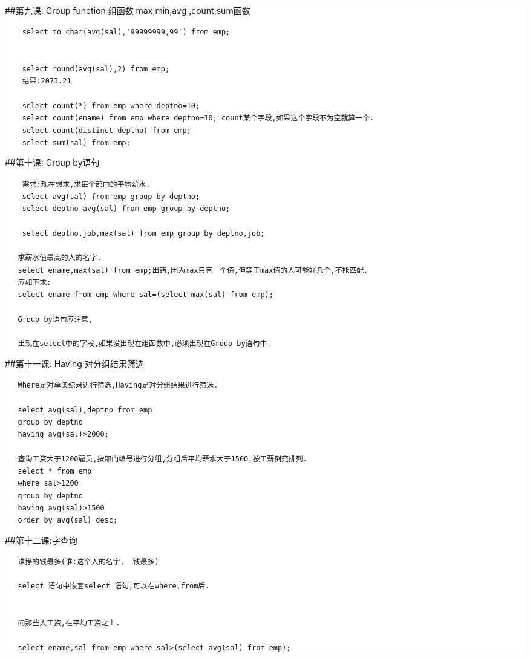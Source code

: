 ```sql
```

##第九课: Group function 组函数
        max,min,avg ,count,sum函数
        
        select to_char(avg(sal),'99999999,99') from emp;
        
        
        select round(avg(sal),2) from emp;
        结果:2073.21
          
        select count(*) from emp where deptno=10;
        select count(ename) from emp where deptno=10; count某个字段,如果这个字段不为空就算一个.
        select count(distinct deptno) from emp;
        select sum(sal) from emp;

##第十课: Group by语句
        
        需求:现在想求,求每个部门的平均薪水.
        select avg(sal) from emp group by deptno;
        select deptno avg(sal) from emp group by deptno;
        
        select deptno,job,max(sal) from emp group by deptno,job;
        
       求薪水值最高的人的名字.
       select ename,max(sal) from emp;出错,因为max只有一个值,但等于max值的人可能好几个,不能匹配.
       应如下求:
       select ename from emp where sal=(select max(sal) from emp);

       Group by语句应注意,

       出现在select中的字段,如果没出现在组函数中,必须出现在Group by语句中.
        
    
##第十一课: Having 对分组结果筛选
       
       Where是对单条纪录进行筛选,Having是对分组结果进行筛选.
      
       select avg(sal),deptno from emp 
       group by deptno 
       having avg(sal)>2000;
       
       查询工资大于1200雇员,按部门编号进行分组,分组后平均薪水大于1500,按工薪倒充排列.
       select * from emp 
       where sal>1200
       group by deptno
       having avg(sal)>1500
       order by avg(sal) desc;
        
##第十二课:字查询
       
       谁挣的钱最多(谁:这个人的名字,  钱最多)
       
       select 语句中嵌套select 语句,可以在where,from后.
       
             
       问那些人工资,在平均工资之上.
       
       select ename,sal from emp where sal>(select avg(sal) from emp);

